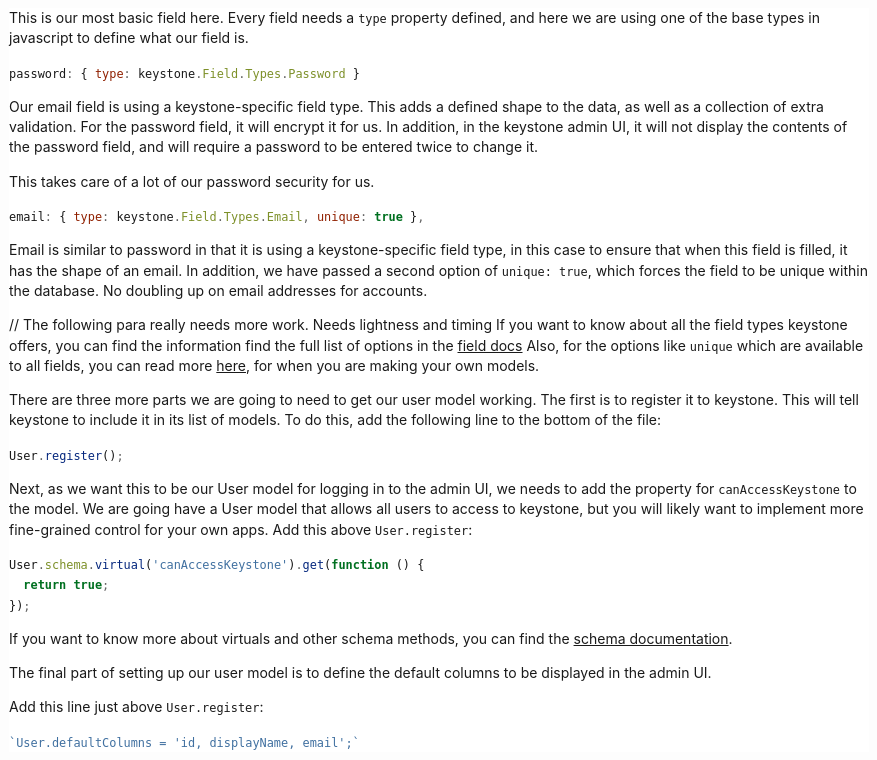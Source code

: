 This is our most basic field here. Every field needs a `type` property defined, and here we are using one of the base types in javascript to define what our field is.

```javascript
password: { type: keystone.Field.Types.Password }
```

Our email field is using a keystone-specific field type. This adds a defined shape to the data, as well as a collection of extra validation. For the password field, it will encrypt it for us. In addition, in the keystone admin UI, it will not display the contents of the password field, and will require a password to be entered twice to change it.

This takes care of a lot of our password security for us.

```javascript
email: { type: keystone.Field.Types.Email, unique: true },
```

Email is similar to password in that it is using a keystone-specific field type, in this case to ensure that when this field is filled, it has the shape of an email. In addition, we have passed a second option of `unique: true`, which forces the field to be unique within the database. No doubling up on email addresses for accounts.

// The following para really needs more work. Needs lightness and timing
If you want to know about all the field types keystone offers, you can find the information find the full list of options in the [field docs](/api/field) Also, for the options like `unique` which are available to all fields, you can read more [here](/api/field/options), for when you are making your own models.

There are three more parts we are going to need to get our user model working. The first is to register it to keystone. This will tell keystone to include it in its list of models. To do this, add the following line to the bottom of the file:

```javascript
User.register();
```

Next, as we want this to be our User model for logging in to the admin UI, we needs to add the property for `canAccessKeystone` to the model. We are going have a User model that allows all users to access to keystone, but you will likely want to implement more fine-grained control for your own apps. Add this above `User.register`:

```javascript
User.schema.virtual('canAccessKeystone').get(function () {
  return true;
});
```

If you want to know more about virtuals and other schema methods, you can find the [schema documentation](/api/list/schema).

The final part of setting up our user model is to define the default columns to be displayed in the admin UI.

Add this line just above `User.register`:

```javascript
`User.defaultColumns = 'id, displayName, email';`
```
